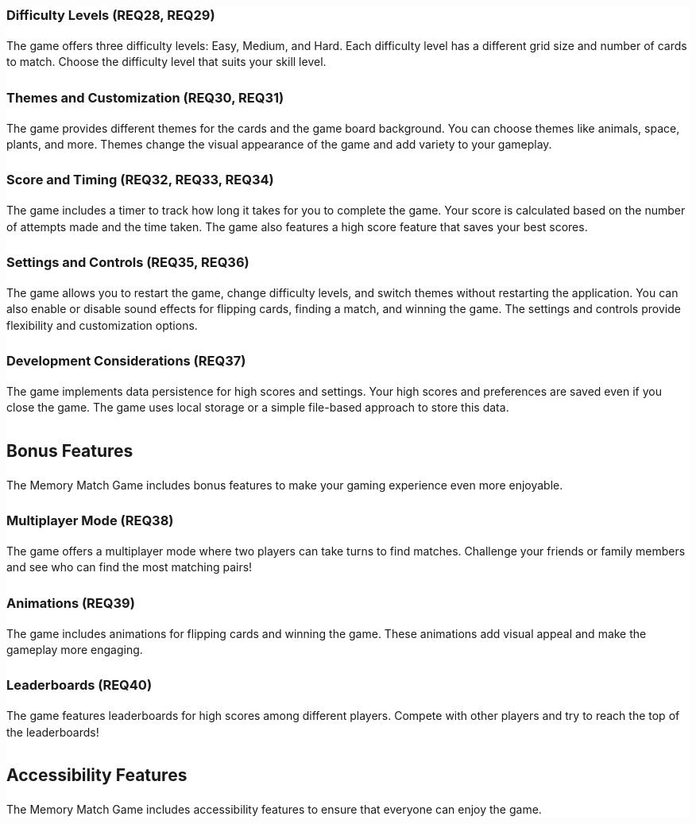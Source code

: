 ### Difficulty Levels (REQ28, REQ29)

The game offers three difficulty levels: Easy, Medium, and Hard. Each difficulty level has a different grid size and number of cards to match. Choose the difficulty level that suits your skill level.

### Themes and Customization (REQ30, REQ31)

The game provides different themes for the cards and the game board background. You can choose themes like animals, space, plants, and more. Themes change the visual appearance of the game and add variety to your gameplay.

### Score and Timing (REQ32, REQ33, REQ34)

The game includes a timer to track how long it takes for you to complete the game. Your score is calculated based on the number of attempts made and the time taken. The game also features a high score feature that saves your best scores.

### Settings and Controls (REQ35, REQ36)

The game allows you to restart the game, change difficulty levels, and switch themes without restarting the application. You can also enable or disable sound effects for flipping cards, finding a match, and winning the game. The settings and controls provide flexibility and customization options.

### Development Considerations (REQ37)

The game implements data persistence for high scores and settings. Your high scores and preferences are saved even if you close the game. The game uses local storage or a simple file-based approach to store this data.

## Bonus Features

The Memory Match Game includes bonus features to make your gaming experience even more enjoyable.

### Multiplayer Mode (REQ38)

The game offers a multiplayer mode where two players can take turns to find matches. Challenge your friends or family members and see who can find the most matching pairs!

### Animations (REQ39)

The game includes animations for flipping cards and winning the game. These animations add visual appeal and make the gameplay more engaging.

### Leaderboards (REQ40)

The game features leaderboards for high scores among different players. Compete with other players and try to reach the top of the leaderboards!

## Accessibility Features

The Memory Match Game includes accessibility features to ensure that everyone can enjoy the game.
